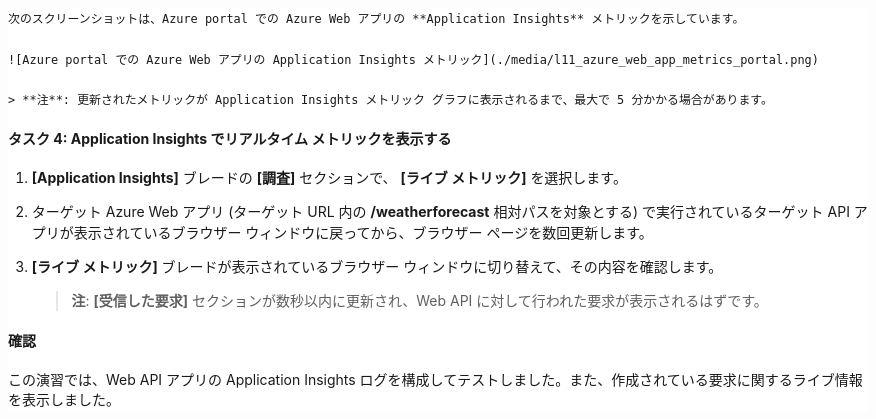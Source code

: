     次のスクリーンショットは、Azure portal での Azure Web アプリの **Application Insights** メトリックを示しています。
    
    ![Azure portal での Azure Web アプリの Application Insights メトリック](./media/l11_azure_web_app_metrics_portal.png)

    > **注**: 更新されたメトリックが Application Insights メトリック グラフに表示されるまで、最大で 5 分かかる場合があります。

#### タスク 4: Application Insights でリアルタイム メトリックを表示する

1. **[Application Insights]** ブレードの **[調査]** セクションで、 **[ライブ メトリック]** を選択します。

1. ターゲット Azure Web アプリ (ターゲット URL 内の **/weatherforecast** 相対パスを対象とする) で実行されているターゲット API アプリが表示されているブラウザー ウィンドウに戻ってから、ブラウザー ページを数回更新します。

1. **[ライブ メトリック]** ブレードが表示されているブラウザー ウィンドウに切り替えて、その内容を確認します。

    > **注**: **[受信した要求]** セクションが数秒以内に更新され、Web API に対して行われた要求が表示されるはずです。

#### 確認

この演習では、Web API アプリの Application Insights ログを構成してテストしました。また、作成されている要求に関するライブ情報を表示しました。
